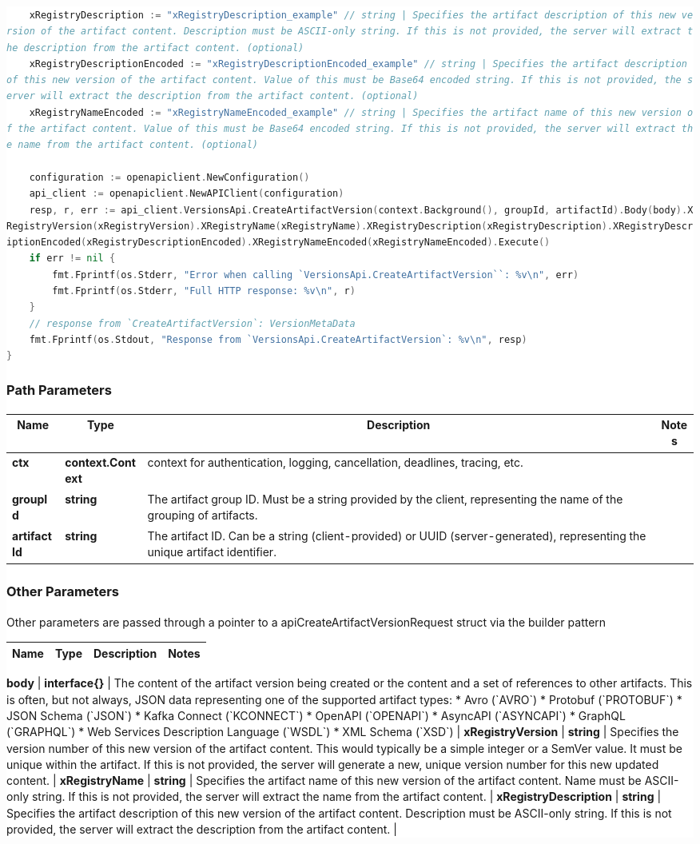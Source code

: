 ```go
    xRegistryDescription := "xRegistryDescription_example" // string | Specifies the artifact description of this new version of the artifact content. Description must be ASCII-only string. If this is not provided, the server will extract the description from the artifact content. (optional)
    xRegistryDescriptionEncoded := "xRegistryDescriptionEncoded_example" // string | Specifies the artifact description of this new version of the artifact content. Value of this must be Base64 encoded string. If this is not provided, the server will extract the description from the artifact content. (optional)
    xRegistryNameEncoded := "xRegistryNameEncoded_example" // string | Specifies the artifact name of this new version of the artifact content. Value of this must be Base64 encoded string. If this is not provided, the server will extract the name from the artifact content. (optional)

    configuration := openapiclient.NewConfiguration()
    api_client := openapiclient.NewAPIClient(configuration)
    resp, r, err := api_client.VersionsApi.CreateArtifactVersion(context.Background(), groupId, artifactId).Body(body).XRegistryVersion(xRegistryVersion).XRegistryName(xRegistryName).XRegistryDescription(xRegistryDescription).XRegistryDescriptionEncoded(xRegistryDescriptionEncoded).XRegistryNameEncoded(xRegistryNameEncoded).Execute()
    if err != nil {
        fmt.Fprintf(os.Stderr, "Error when calling `VersionsApi.CreateArtifactVersion``: %v\n", err)
        fmt.Fprintf(os.Stderr, "Full HTTP response: %v\n", r)
    }
    // response from `CreateArtifactVersion`: VersionMetaData
    fmt.Fprintf(os.Stdout, "Response from `VersionsApi.CreateArtifactVersion`: %v\n", resp)
}
```

### Path Parameters


Name | Type | Description  | Notes
------------- | ------------- | ------------- | -------------
**ctx** | **context.Context** | context for authentication, logging, cancellation, deadlines, tracing, etc.
**groupId** | **string** | The artifact group ID.  Must be a string provided by the client, representing the name of the grouping of artifacts. | 
**artifactId** | **string** | The artifact ID.  Can be a string (client-provided) or UUID (server-generated), representing the unique artifact identifier. | 

### Other Parameters

Other parameters are passed through a pointer to a apiCreateArtifactVersionRequest struct via the builder pattern


Name | Type | Description  | Notes
------------- | ------------- | ------------- | -------------


 **body** | **interface{}** | The content of the artifact version being created or the content and a set of references to other artifacts. This is often, but not always, JSON data representing one of the supported artifact types:  * Avro (&#x60;AVRO&#x60;) * Protobuf (&#x60;PROTOBUF&#x60;) * JSON Schema (&#x60;JSON&#x60;) * Kafka Connect (&#x60;KCONNECT&#x60;) * OpenAPI (&#x60;OPENAPI&#x60;) * AsyncAPI (&#x60;ASYNCAPI&#x60;) * GraphQL (&#x60;GRAPHQL&#x60;) * Web Services Description Language (&#x60;WSDL&#x60;) * XML Schema (&#x60;XSD&#x60;)  | 
 **xRegistryVersion** | **string** | Specifies the version number of this new version of the artifact content.  This would typically be a simple integer or a SemVer value.  It must be unique within the artifact.  If this is not provided, the server will generate a new, unique version number for this new updated content. | 
 **xRegistryName** | **string** | Specifies the artifact name of this new version of the artifact content. Name must be ASCII-only string. If this is not provided, the server will extract the name from the artifact content. | 
 **xRegistryDescription** | **string** | Specifies the artifact description of this new version of the artifact content. Description must be ASCII-only string. If this is not provided, the server will extract the description from the artifact content. | 